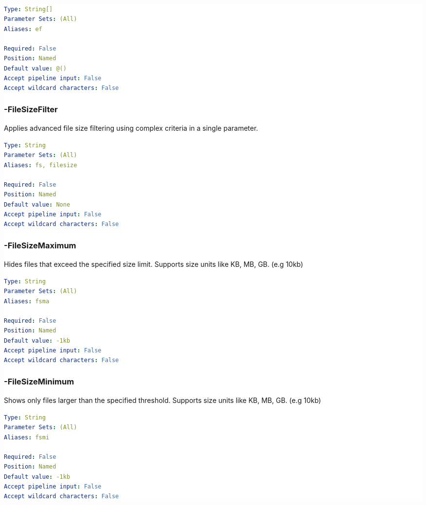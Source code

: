 ```yaml
Type: String[]
Parameter Sets: (All)
Aliases: ef

Required: False
Position: Named
Default value: @()
Accept pipeline input: False
Accept wildcard characters: False
```

### -FileSizeFilter

Applies advanced file size filtering using complex criteria in a single parameter.

```yaml
Type: String
Parameter Sets: (All)
Aliases: fs, filesize

Required: False
Position: Named
Default value: None
Accept pipeline input: False
Accept wildcard characters: False
```

### -FileSizeMaximum

Hides files that exceed the specified size limit. Supports size units like KB, MB, GB. (e.g 10kb)

```yaml
Type: String
Parameter Sets: (All)
Aliases: fsma

Required: False
Position: Named
Default value: -1kb
Accept pipeline input: False
Accept wildcard characters: False
```

### -FileSizeMinimum

Shows only files larger than the specified threshold. Supports size units like KB, MB, GB. (e.g 10kb)

```yaml
Type: String
Parameter Sets: (All)
Aliases: fsmi

Required: False
Position: Named
Default value: -1kb
Accept pipeline input: False
Accept wildcard characters: False
```
